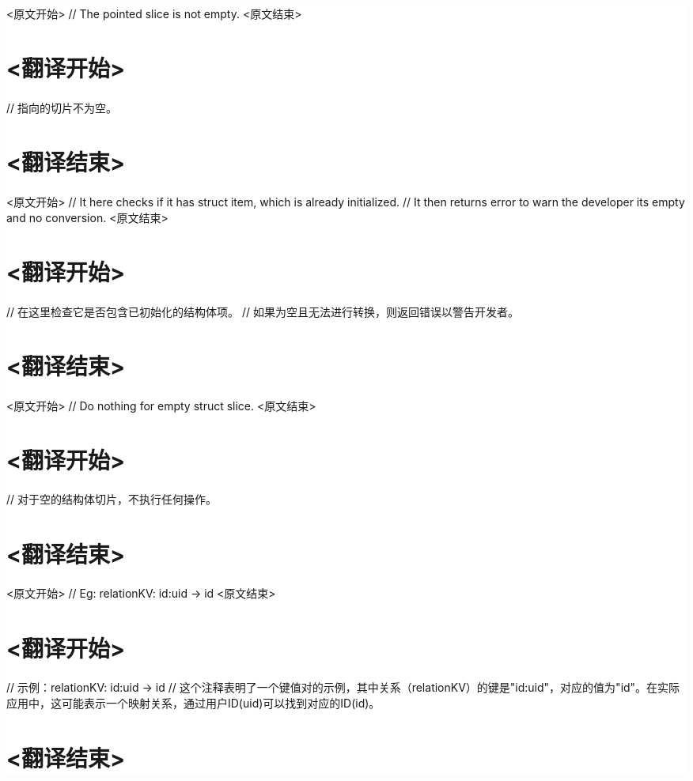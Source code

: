 
<原文开始>
// The pointed slice is not empty.
<原文结束>

# <翻译开始>
// 指向的切片不为空。
# <翻译结束>


<原文开始>
			// It here checks if it has struct item, which is already initialized.
			// It then returns error to warn the developer its empty and no conversion.
<原文结束>

# <翻译开始>
// 在这里检查它是否包含已初始化的结构体项。
// 如果为空且无法进行转换，则返回错误以警告开发者。
# <翻译结束>


<原文开始>
// Do nothing for empty struct slice.
<原文结束>

# <翻译开始>
// 对于空的结构体切片，不执行任何操作。
# <翻译结束>












<原文开始>
// Eg: relationKV: id:uid  -> id
<原文结束>

# <翻译开始>
// 示例：relationKV: id:uid -> id
// 这个注释表明了一个键值对的示例，其中关系（relationKV）的键是"id:uid"，对应的值为"id"。在实际应用中，这可能表示一个映射关系，通过用户ID(uid)可以找到对应的ID(id)。
# <翻译结束>
